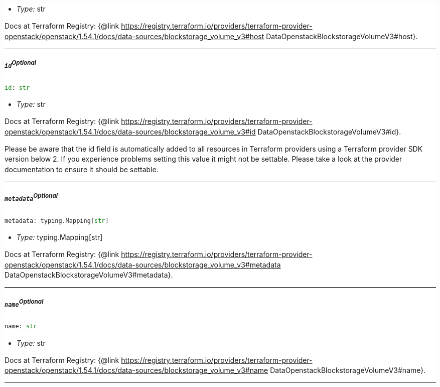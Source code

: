 - *Type:* str

Docs at Terraform Registry: {@link https://registry.terraform.io/providers/terraform-provider-openstack/openstack/1.54.1/docs/data-sources/blockstorage_volume_v3#host DataOpenstackBlockstorageVolumeV3#host}.

---

##### `id`<sup>Optional</sup> <a name="id" id="@ithings/cdktf-provider-openstack.dataOpenstackBlockstorageVolumeV3.DataOpenstackBlockstorageVolumeV3Config.property.id"></a>

```python
id: str
```

- *Type:* str

Docs at Terraform Registry: {@link https://registry.terraform.io/providers/terraform-provider-openstack/openstack/1.54.1/docs/data-sources/blockstorage_volume_v3#id DataOpenstackBlockstorageVolumeV3#id}.

Please be aware that the id field is automatically added to all resources in Terraform providers using a Terraform provider SDK version below 2.
If you experience problems setting this value it might not be settable. Please take a look at the provider documentation to ensure it should be settable.

---

##### `metadata`<sup>Optional</sup> <a name="metadata" id="@ithings/cdktf-provider-openstack.dataOpenstackBlockstorageVolumeV3.DataOpenstackBlockstorageVolumeV3Config.property.metadata"></a>

```python
metadata: typing.Mapping[str]
```

- *Type:* typing.Mapping[str]

Docs at Terraform Registry: {@link https://registry.terraform.io/providers/terraform-provider-openstack/openstack/1.54.1/docs/data-sources/blockstorage_volume_v3#metadata DataOpenstackBlockstorageVolumeV3#metadata}.

---

##### `name`<sup>Optional</sup> <a name="name" id="@ithings/cdktf-provider-openstack.dataOpenstackBlockstorageVolumeV3.DataOpenstackBlockstorageVolumeV3Config.property.name"></a>

```python
name: str
```

- *Type:* str

Docs at Terraform Registry: {@link https://registry.terraform.io/providers/terraform-provider-openstack/openstack/1.54.1/docs/data-sources/blockstorage_volume_v3#name DataOpenstackBlockstorageVolumeV3#name}.

---